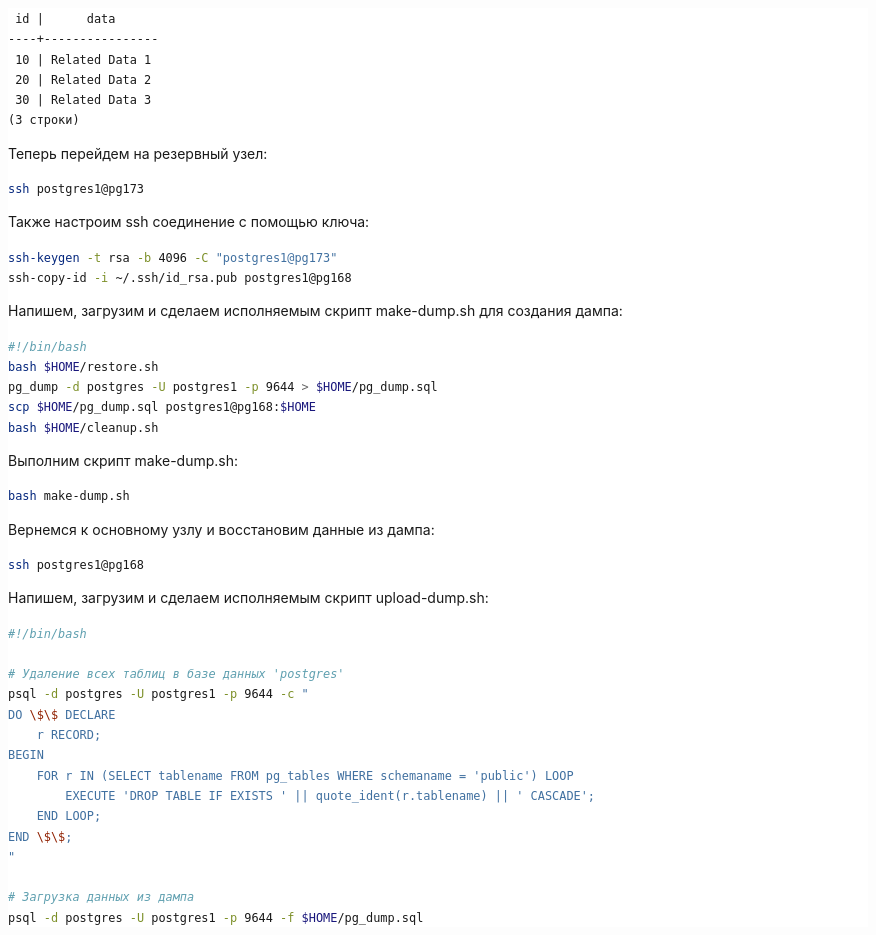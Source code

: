 ```
 id |      data
----+----------------
 10 | Related Data 1
 20 | Related Data 2
 30 | Related Data 3
(3 строки)
```

Теперь перейдем на резервный узел:
```sh
ssh postgres1@pg173
```

Также настроим ssh соединение с помощью ключа:
```sh
ssh-keygen -t rsa -b 4096 -C "postgres1@pg173"
ssh-copy-id -i ~/.ssh/id_rsa.pub postgres1@pg168
```

Напишем, загрузим и сделаем исполняемым скрипт make-dump.sh для создания дампа:
```sh
#!/bin/bash
bash $HOME/restore.sh
pg_dump -d postgres -U postgres1 -p 9644 > $HOME/pg_dump.sql
scp $HOME/pg_dump.sql postgres1@pg168:$HOME
bash $HOME/cleanup.sh
```

Выполним скрипт make-dump.sh:
```sh
bash make-dump.sh
```

Вернемся к основному узлу и восстановим данные из дампа:
```sh
ssh postgres1@pg168
```

Напишем, загрузим и сделаем исполняемым скрипт upload-dump.sh:
```sh
#!/bin/bash

# Удаление всех таблиц в базе данных 'postgres'
psql -d postgres -U postgres1 -p 9644 -c "
DO \$\$ DECLARE
    r RECORD;
BEGIN
    FOR r IN (SELECT tablename FROM pg_tables WHERE schemaname = 'public') LOOP
        EXECUTE 'DROP TABLE IF EXISTS ' || quote_ident(r.tablename) || ' CASCADE';
    END LOOP;
END \$\$;
"

# Загрузка данных из дампа
psql -d postgres -U postgres1 -p 9644 -f $HOME/pg_dump.sql
```
